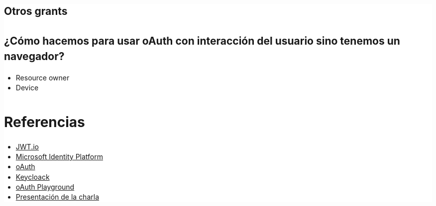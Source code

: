 ## Otros grants

## ¿Cómo hacemos para usar oAuth con interacción del usuario sino tenemos un navegador?

- Resource owner
- Device

# Referencias

- [JWT.io](https://jwt.io/)
- [Microsoft Identity Platform](https://docs.microsoft.com/en-us/azure/active-directory/develop/v2-oauth2-auth-code-flow)
- [oAuth](https://oauth.net)
- [Keycloack](https://www.keycloak.org/)
- [oAuth Playground](https://www.oauth.com/playground)
- [Presentación de la charla](https://1drv.ms/b/s!AsE3uoDar-nJhOlWbWB6S3bXPDt9bg?e=GTbP7Q)
